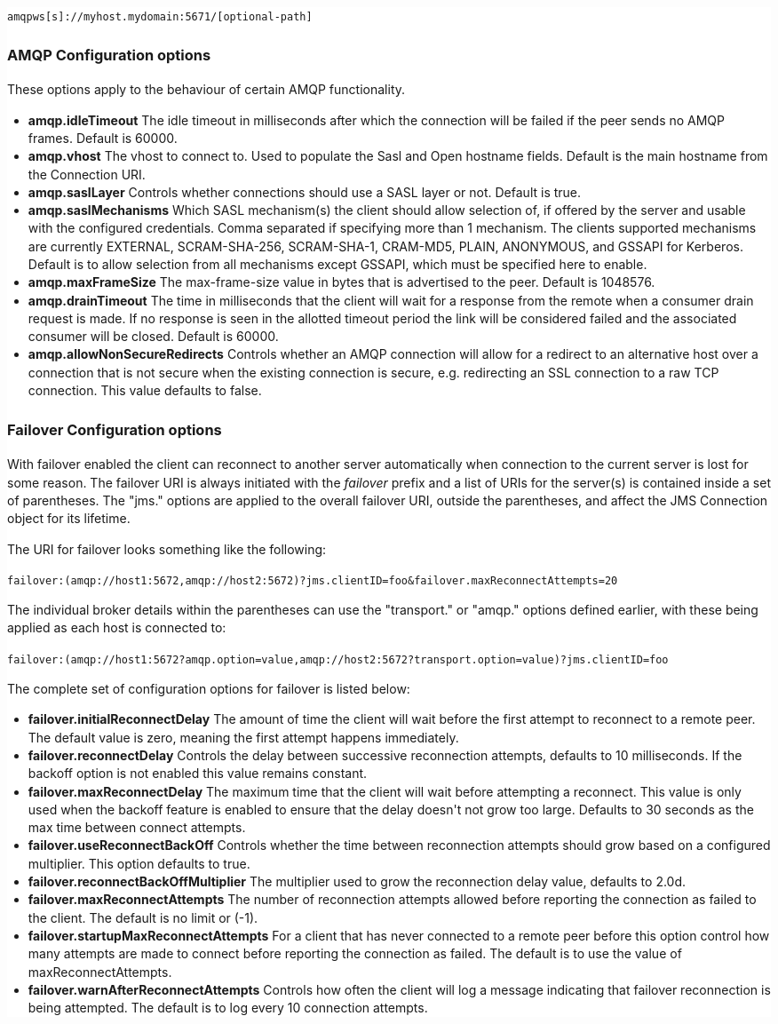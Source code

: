     amqpws[s]://myhost.mydomain:5671/[optional-path]


### AMQP Configuration options

These options apply to the behaviour of certain AMQP functionality.

+ **amqp.idleTimeout** The idle timeout in milliseconds after which the connection will be failed if the peer sends no AMQP frames. Default is 60000.
+ **amqp.vhost** The vhost to connect to. Used to populate the Sasl and Open hostname fields. Default is the main hostname from the Connection URI.
+ **amqp.saslLayer** Controls whether connections should use a SASL layer or not. Default is true.
+ **amqp.saslMechanisms** Which SASL mechanism(s) the client should allow selection of, if offered by the server and usable with the configured credentials. Comma separated if specifying more than 1 mechanism. The clients supported mechanisms are currently EXTERNAL, SCRAM-SHA-256, SCRAM-SHA-1, CRAM-MD5, PLAIN, ANONYMOUS, and GSSAPI for Kerberos.  Default is to allow selection from all mechanisms except GSSAPI, which must be specified here to enable.
+ **amqp.maxFrameSize** The max-frame-size value in bytes that is advertised to the peer. Default is 1048576.
+ **amqp.drainTimeout** The time in milliseconds that the client will wait for a response from the remote when a consumer drain request is made. If no response is seen in the allotted timeout period the link will be considered failed and the associated consumer will be closed. Default is 60000.
+ **amqp.allowNonSecureRedirects** Controls whether an AMQP connection will allow for a redirect to an alternative host over a connection that is not secure when the existing connection is secure, e.g. redirecting an SSL connection to a raw TCP connection.  This value defaults to false.

### Failover Configuration options

With failover enabled the client can reconnect to another server automatically when connection to the current server is lost for some reason.  The failover URI is always initiated with the *failover* prefix and a list of URIs for the server(s) is contained inside a set of parentheses. The "jms." options are applied to the overall failover URI, outside the parentheses, and affect the JMS Connection object for its lifetime.

The URI for failover looks something like the following:

    failover:(amqp://host1:5672,amqp://host2:5672)?jms.clientID=foo&failover.maxReconnectAttempts=20

The individual broker details within the parentheses can use the "transport." or "amqp." options defined earlier, with these being applied as each host is connected to:

    failover:(amqp://host1:5672?amqp.option=value,amqp://host2:5672?transport.option=value)?jms.clientID=foo

The complete set of configuration options for failover is listed below:

+ **failover.initialReconnectDelay** The amount of time the client will wait before the first attempt to reconnect to a remote peer.  The default value is zero, meaning the first attempt happens immediately.
+ **failover.reconnectDelay** Controls the delay between successive reconnection attempts, defaults to 10 milliseconds.  If the backoff option is not enabled this value remains constant.
+ **failover.maxReconnectDelay** The maximum time that the client will wait before attempting a reconnect.  This value is only used when the backoff feature is enabled to ensure that the delay doesn't not grow too large.  Defaults to 30 seconds as the max time between connect attempts.
+ **failover.useReconnectBackOff** Controls whether the time between reconnection attempts should grow based on a configured multiplier.  This option defaults to true.
+ **failover.reconnectBackOffMultiplier** The multiplier used to grow the reconnection delay value, defaults to 2.0d.
+ **failover.maxReconnectAttempts** The number of reconnection attempts allowed before reporting the connection as failed to the client.  The default is no limit or (-1).
+ **failover.startupMaxReconnectAttempts** For a client that has never connected to a remote peer before this option control how many attempts are made to connect before reporting the connection as failed.  The default is to use the value of maxReconnectAttempts.
+ **failover.warnAfterReconnectAttempts** Controls how often the client will log a message indicating that failover reconnection is being attempted.  The default is to log every 10 connection attempts.